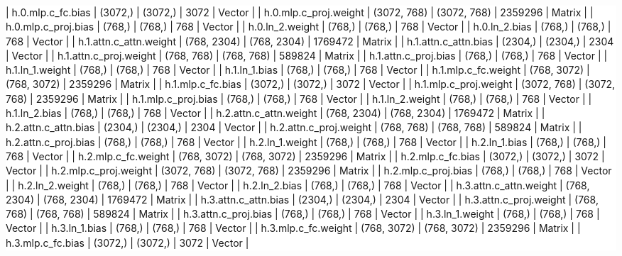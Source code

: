 | h.0.mlp.c_fc.bias | (3072,) | (3072,) | 3072 | Vector |
| h.0.mlp.c_proj.weight | (3072, 768) | (3072, 768) | 2359296 | Matrix |
| h.0.mlp.c_proj.bias | (768,) | (768,) | 768 | Vector |
| h.0.ln_2.weight | (768,) | (768,) | 768 | Vector |
| h.0.ln_2.bias | (768,) | (768,) | 768 | Vector |
| h.1.attn.c_attn.weight | (768, 2304) | (768, 2304) | 1769472 | Matrix |
| h.1.attn.c_attn.bias | (2304,) | (2304,) | 2304 | Vector |
| h.1.attn.c_proj.weight | (768, 768) | (768, 768) | 589824 | Matrix |
| h.1.attn.c_proj.bias | (768,) | (768,) | 768 | Vector |
| h.1.ln_1.weight | (768,) | (768,) | 768 | Vector |
| h.1.ln_1.bias | (768,) | (768,) | 768 | Vector |
| h.1.mlp.c_fc.weight | (768, 3072) | (768, 3072) | 2359296 | Matrix |
| h.1.mlp.c_fc.bias | (3072,) | (3072,) | 3072 | Vector |
| h.1.mlp.c_proj.weight | (3072, 768) | (3072, 768) | 2359296 | Matrix |
| h.1.mlp.c_proj.bias | (768,) | (768,) | 768 | Vector |
| h.1.ln_2.weight | (768,) | (768,) | 768 | Vector |
| h.1.ln_2.bias | (768,) | (768,) | 768 | Vector |
| h.2.attn.c_attn.weight | (768, 2304) | (768, 2304) | 1769472 | Matrix |
| h.2.attn.c_attn.bias | (2304,) | (2304,) | 2304 | Vector |
| h.2.attn.c_proj.weight | (768, 768) | (768, 768) | 589824 | Matrix |
| h.2.attn.c_proj.bias | (768,) | (768,) | 768 | Vector |
| h.2.ln_1.weight | (768,) | (768,) | 768 | Vector |
| h.2.ln_1.bias | (768,) | (768,) | 768 | Vector |
| h.2.mlp.c_fc.weight | (768, 3072) | (768, 3072) | 2359296 | Matrix |
| h.2.mlp.c_fc.bias | (3072,) | (3072,) | 3072 | Vector |
| h.2.mlp.c_proj.weight | (3072, 768) | (3072, 768) | 2359296 | Matrix |
| h.2.mlp.c_proj.bias | (768,) | (768,) | 768 | Vector |
| h.2.ln_2.weight | (768,) | (768,) | 768 | Vector |
| h.2.ln_2.bias | (768,) | (768,) | 768 | Vector |
| h.3.attn.c_attn.weight | (768, 2304) | (768, 2304) | 1769472 | Matrix |
| h.3.attn.c_attn.bias | (2304,) | (2304,) | 2304 | Vector |
| h.3.attn.c_proj.weight | (768, 768) | (768, 768) | 589824 | Matrix |
| h.3.attn.c_proj.bias | (768,) | (768,) | 768 | Vector |
| h.3.ln_1.weight | (768,) | (768,) | 768 | Vector |
| h.3.ln_1.bias | (768,) | (768,) | 768 | Vector |
| h.3.mlp.c_fc.weight | (768, 3072) | (768, 3072) | 2359296 | Matrix |
| h.3.mlp.c_fc.bias | (3072,) | (3072,) | 3072 | Vector |